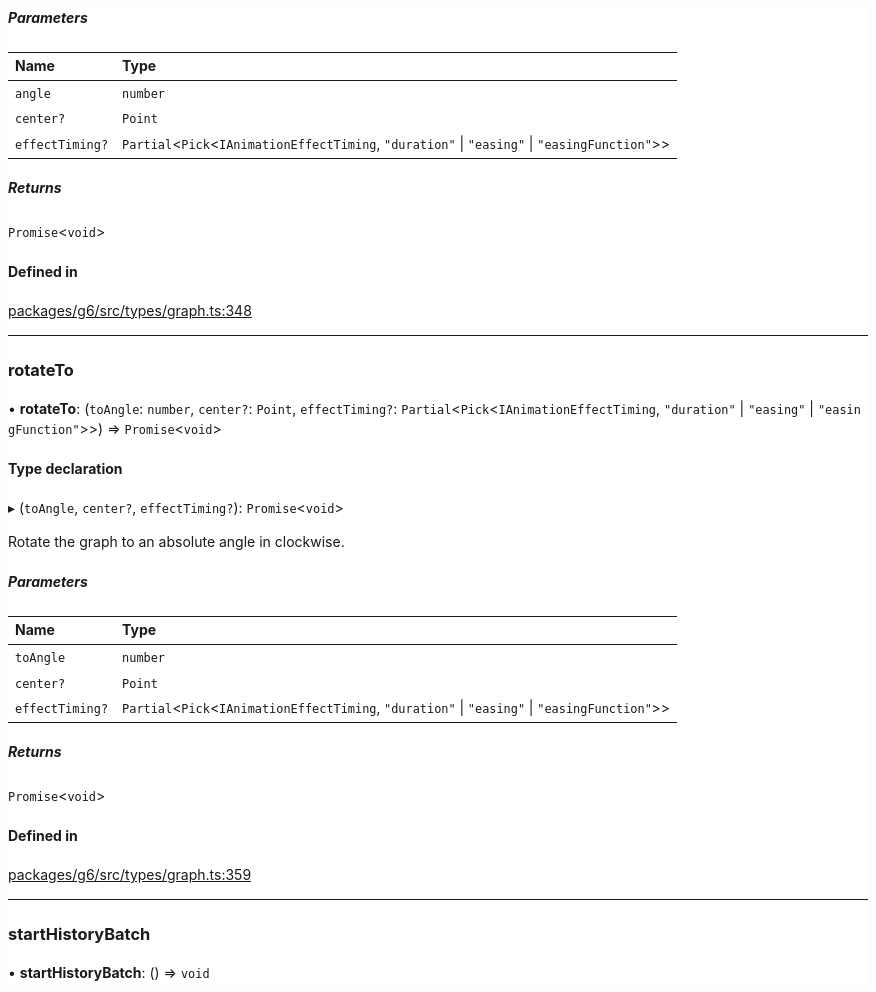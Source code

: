 ##### Parameters

| Name            | Type                                                                                            |
| :-------------- | :---------------------------------------------------------------------------------------------- |
| `angle`         | `number`                                                                                        |
| `center?`       | `Point`                                                                                         |
| `effectTiming?` | `Partial`<`Pick`<`IAnimationEffectTiming`, `"duration"` \| `"easing"` \| `"easingFunction"`\>\> |

##### Returns

`Promise`<`void`\>

#### Defined in

[packages/g6/src/types/graph.ts:348](https://github.com/antvis/G6/blob/61e525e59b/packages/g6/src/types/graph.ts#L348)

---

### rotateTo

• **rotateTo**: (`toAngle`: `number`, `center?`: `Point`, `effectTiming?`: `Partial`<`Pick`<`IAnimationEffectTiming`, `"duration"` \| `"easing"` \| `"easingFunction"`\>\>) => `Promise`<`void`\>

#### Type declaration

▸ (`toAngle`, `center?`, `effectTiming?`): `Promise`<`void`\>

Rotate the graph to an absolute angle in clockwise.

##### Parameters

| Name            | Type                                                                                            |
| :-------------- | :---------------------------------------------------------------------------------------------- |
| `toAngle`       | `number`                                                                                        |
| `center?`       | `Point`                                                                                         |
| `effectTiming?` | `Partial`<`Pick`<`IAnimationEffectTiming`, `"duration"` \| `"easing"` \| `"easingFunction"`\>\> |

##### Returns

`Promise`<`void`\>

#### Defined in

[packages/g6/src/types/graph.ts:359](https://github.com/antvis/G6/blob/61e525e59b/packages/g6/src/types/graph.ts#L359)

---

### startHistoryBatch

• **startHistoryBatch**: () => `void`
